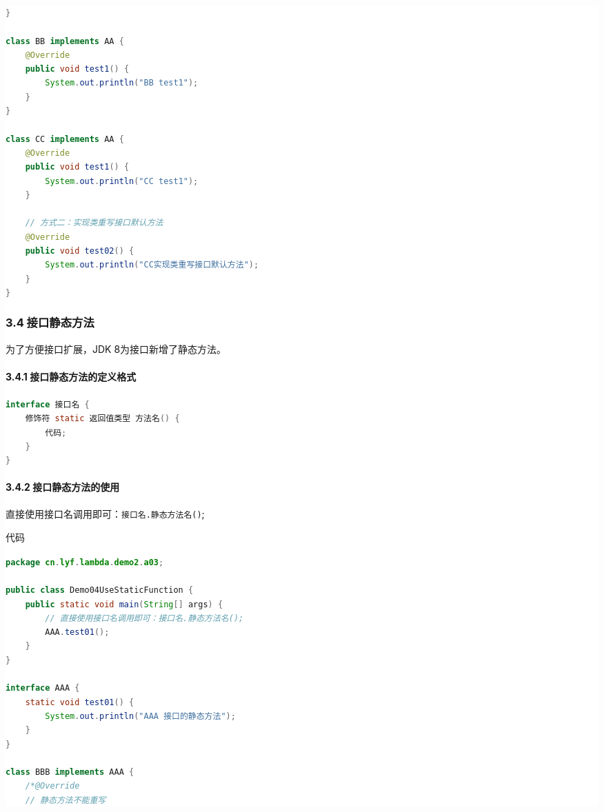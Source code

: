 ```java
}

class BB implements AA {
    @Override
    public void test1() {
        System.out.println("BB test1");
    }
}

class CC implements AA {
    @Override
    public void test1() {
        System.out.println("CC test1");
    }

    // 方式二：实现类重写接口默认方法
    @Override
    public void test02() {
        System.out.println("CC实现类重写接口默认方法");
    }
}
```





### 3.4 接口静态方法

为了方便接口扩展，JDK 8为接口新增了静态方法。

#### 3.4.1 接口静态方法的定义格式

```java
interface 接口名 {
    修饰符 static 返回值类型 方法名() {
    	代码;
    }
}
```



#### 3.4.2 接口静态方法的使用

直接使用接口名调用即可：`接口名.静态方法名()`; 

代码

```java
package cn.lyf.lambda.demo2.a03;

public class Demo04UseStaticFunction {
    public static void main(String[] args) {
        // 直接使用接口名调用即可：接口名.静态方法名();
        AAA.test01();
    }
}

interface AAA {
    static void test01() {
        System.out.println("AAA 接口的静态方法");
    }
}

class BBB implements AAA {
    /*@Override
    // 静态方法不能重写
```